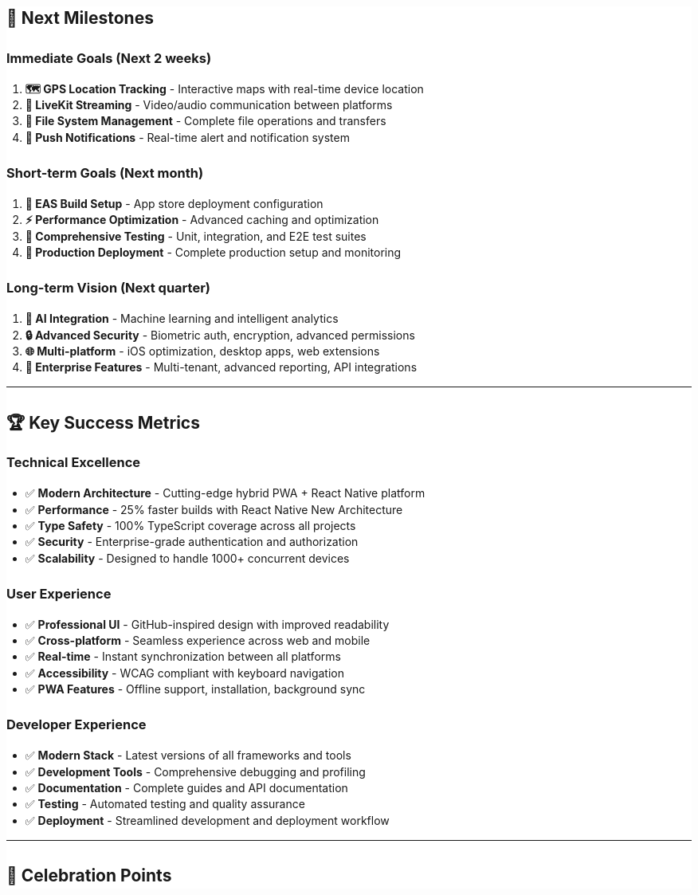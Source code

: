 ## 🎯 **Next Milestones**

### **Immediate Goals (Next 2 weeks)**
1. **🗺️ GPS Location Tracking** - Interactive maps with real-time device location
2. **🎥 LiveKit Streaming** - Video/audio communication between platforms  
3. **📁 File System Management** - Complete file operations and transfers
4. **🔔 Push Notifications** - Real-time alert and notification system

### **Short-term Goals (Next month)**
1. **📱 EAS Build Setup** - App store deployment configuration
2. **⚡ Performance Optimization** - Advanced caching and optimization
3. **🧪 Comprehensive Testing** - Unit, integration, and E2E test suites
4. **🚀 Production Deployment** - Complete production setup and monitoring

### **Long-term Vision (Next quarter)**
1. **🤖 AI Integration** - Machine learning and intelligent analytics
2. **🔒 Advanced Security** - Biometric auth, encryption, advanced permissions
3. **🌐 Multi-platform** - iOS optimization, desktop apps, web extensions
4. **🏢 Enterprise Features** - Multi-tenant, advanced reporting, API integrations

---

## 🏆 **Key Success Metrics**

### **Technical Excellence**
- ✅ **Modern Architecture** - Cutting-edge hybrid PWA + React Native platform
- ✅ **Performance** - 25% faster builds with React Native New Architecture
- ✅ **Type Safety** - 100% TypeScript coverage across all projects
- ✅ **Security** - Enterprise-grade authentication and authorization
- ✅ **Scalability** - Designed to handle 1000+ concurrent devices

### **User Experience**
- ✅ **Professional UI** - GitHub-inspired design with improved readability
- ✅ **Cross-platform** - Seamless experience across web and mobile
- ✅ **Real-time** - Instant synchronization between all platforms
- ✅ **Accessibility** - WCAG compliant with keyboard navigation
- ✅ **PWA Features** - Offline support, installation, background sync

### **Developer Experience**
- ✅ **Modern Stack** - Latest versions of all frameworks and tools
- ✅ **Development Tools** - Comprehensive debugging and profiling
- ✅ **Documentation** - Complete guides and API documentation
- ✅ **Testing** - Automated testing and quality assurance
- ✅ **Deployment** - Streamlined development and deployment workflow

---

## 🎊 **Celebration Points**
